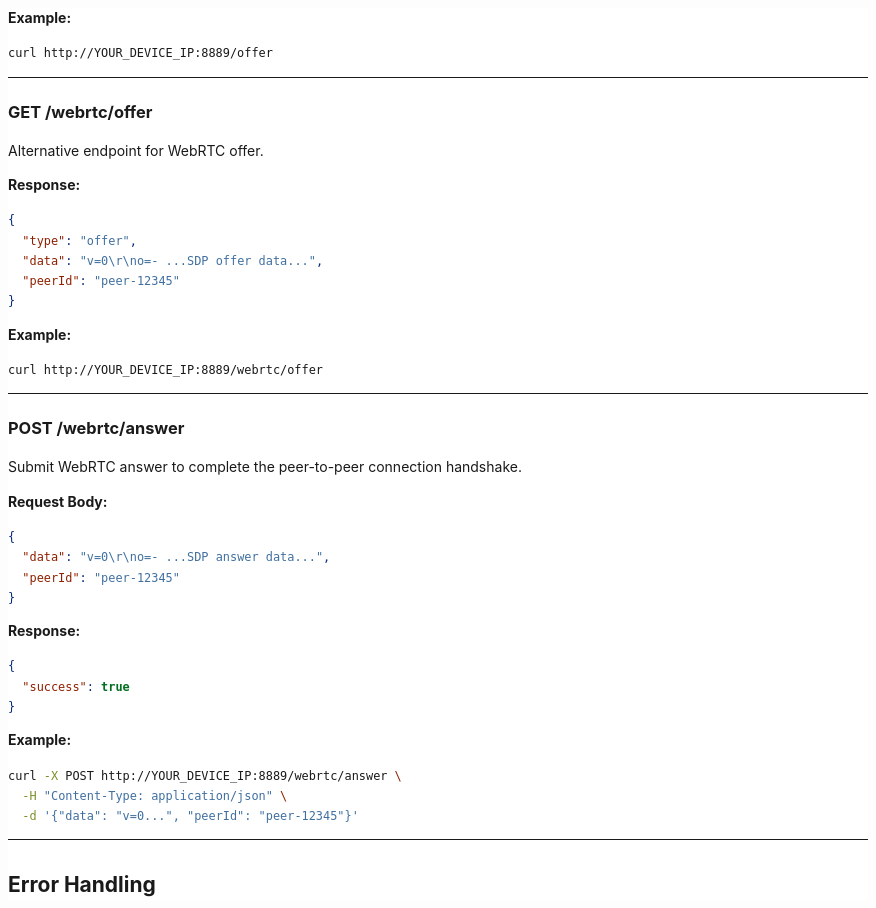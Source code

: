 **Example:**
```bash
curl http://YOUR_DEVICE_IP:8889/offer
```

---

### GET /webrtc/offer

Alternative endpoint for WebRTC offer.

**Response:**
```json
{
  "type": "offer",
  "data": "v=0\r\no=- ...SDP offer data...",
  "peerId": "peer-12345"
}
```

**Example:**
```bash
curl http://YOUR_DEVICE_IP:8889/webrtc/offer
```

---

### POST /webrtc/answer

Submit WebRTC answer to complete the peer-to-peer connection handshake.

**Request Body:**
```json
{
  "data": "v=0\r\no=- ...SDP answer data...",
  "peerId": "peer-12345"
}
```

**Response:**
```json
{
  "success": true
}
```

**Example:**
```bash
curl -X POST http://YOUR_DEVICE_IP:8889/webrtc/answer \
  -H "Content-Type: application/json" \
  -d '{"data": "v=0...", "peerId": "peer-12345"}'
```

---

## Error Handling
